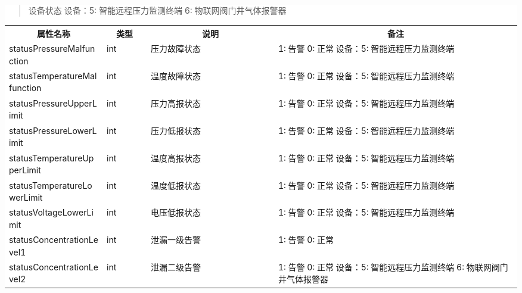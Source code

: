 > 设备状态 设备：5: 智能远程压力监测终端 6: 物联网阀门井气体报警器

<table>
    <tr>
        <th style="width:150px;">属性名称</th>
        <th style="width:60px;">类型</th>
        <th style="width:200px;">说明</th>
        <th>备注</th>
    </tr>
    <tr>
        <td>statusPressureMalfunction</td>
        <td>int</td>
        <td>压力故障状态</td>
        <td>1: 告警 0: 正常 设备：5: 智能远程压力监测终端</td>
    </tr>
    <tr>
        <td>statusTemperatureMalfunction</td>
        <td>int</td>
        <td>温度故障状态</td>
        <td>1: 告警 0: 正常 设备：5: 智能远程压力监测终端</td>
    </tr>
    <tr>
        <td>statusPressureUpperLimit</td>
        <td>int</td>
        <td>压力高报状态</td>
        <td>1: 告警 0: 正常 设备：5: 智能远程压力监测终端</td>
    </tr>
    <tr>
        <td>statusPressureLowerLimit</td>
        <td>int</td>
        <td>压力低报状态</td>
        <td>1: 告警 0: 正常 设备：5: 智能远程压力监测终端</td>
    </tr>
    <tr>
        <td>statusTemperatureUpperLimit</td>
        <td>int</td>
        <td>温度高报状态</td>
        <td>1: 告警 0: 正常 设备：5: 智能远程压力监测终端</td>
    </tr>
    <tr>
        <td>statusTemperatureLowerLimit</td>
        <td>int</td>
        <td>温度低报状态</td>
        <td>1: 告警 0: 正常 设备：5: 智能远程压力监测终端</td>
    </tr>
    <tr>
        <td>statusVoltageLowerLimit</td>
        <td>int</td>
        <td>电压低报状态</td>
        <td>1: 告警 0: 正常 设备：5: 智能远程压力监测终端</td>
    </tr>
    <tr>
        <td>statusConcentrationLevel1</td>
        <td>int</td>
        <td>泄漏一级告警</td>
        <td>1: 告警 0: 正常</td>
    </tr>
    <tr>
        <td>statusConcentrationLevel2</td>
        <td>int</td>
        <td>泄漏二级告警</td>
        <td>1: 告警 0: 正常 设备：5: 智能远程压力监测终端 6: 物联网阀门井气体报警器</td>
    </tr>
    <tr>